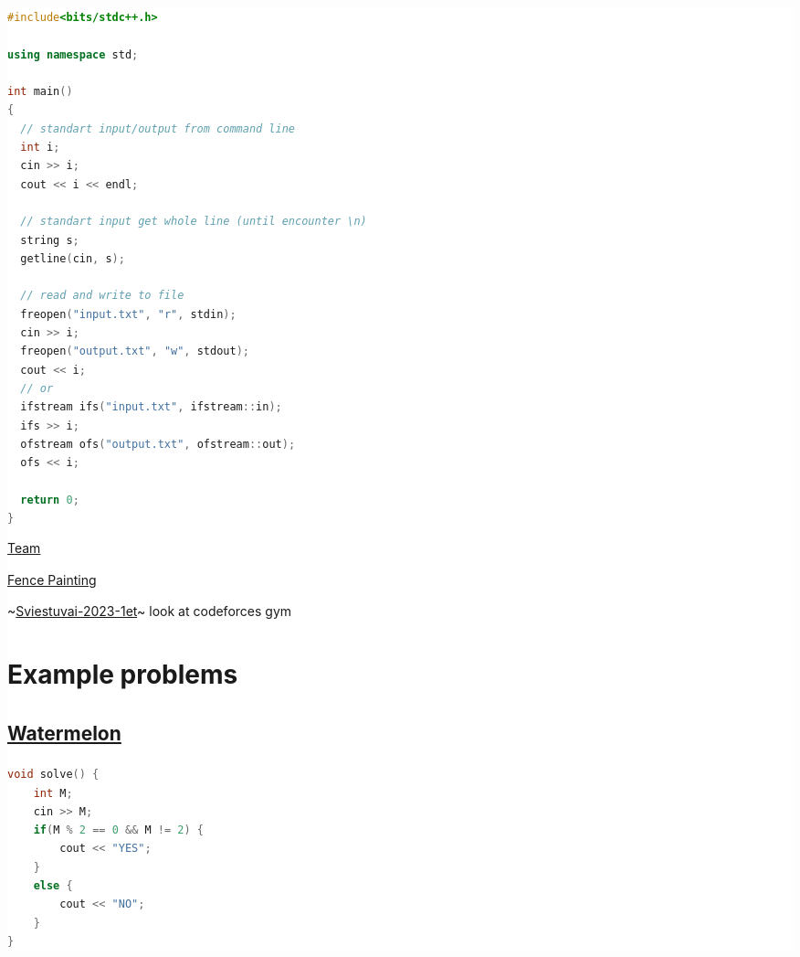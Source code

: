 ```cpp
#include<bits/stdc++.h>

using namespace std;

int main()
{
  // standart input/output from command line 
  int i;
  cin >> i;
  cout << i << endl;
	
  // standart input get whole line (until encounter \n)
  string s;
  getline(cin, s);

  // read and write to file
  freopen("input.txt", "r", stdin);
  cin >> i;
  freopen("output.txt", "w", stdout);
  cout << i;
  // or
  ifstream ifs("input.txt", ifstream::in);
  ifs >> i;
  ofstream ofs("output.txt", ofstream::out);
  ofs << i;
    
  return 0;
}
```

[Team](https://codeforces.com/problemset/problem/231/A)

[Fence Painting](https://usaco.org/index.php?page=viewproblem2&cpid=567)

~[Sviestuvai-2023-1et](https://codeforces.com/gym/547716/problem/C)~ look at codeforces gym

# Example problems

## [Watermelon](https://codeforces.com/problemset/problem/4/A)
```cpp
void solve() {
	int M;
	cin >> M;
	if(M % 2 == 0 && M != 2) {
		cout << "YES";
	}
	else {
		cout << "NO";
    }
}
```
